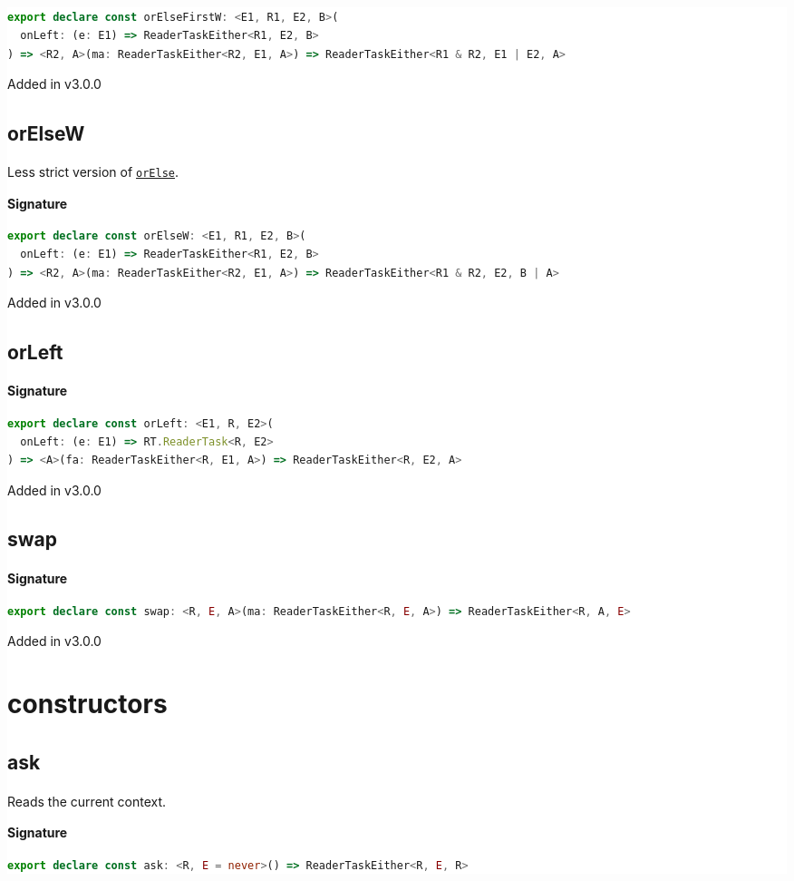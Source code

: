```ts
export declare const orElseFirstW: <E1, R1, E2, B>(
  onLeft: (e: E1) => ReaderTaskEither<R1, E2, B>
) => <R2, A>(ma: ReaderTaskEither<R2, E1, A>) => ReaderTaskEither<R1 & R2, E1 | E2, A>
```

Added in v3.0.0

## orElseW

Less strict version of [`orElse`](#orElse).

**Signature**

```ts
export declare const orElseW: <E1, R1, E2, B>(
  onLeft: (e: E1) => ReaderTaskEither<R1, E2, B>
) => <R2, A>(ma: ReaderTaskEither<R2, E1, A>) => ReaderTaskEither<R1 & R2, E2, B | A>
```

Added in v3.0.0

## orLeft

**Signature**

```ts
export declare const orLeft: <E1, R, E2>(
  onLeft: (e: E1) => RT.ReaderTask<R, E2>
) => <A>(fa: ReaderTaskEither<R, E1, A>) => ReaderTaskEither<R, E2, A>
```

Added in v3.0.0

## swap

**Signature**

```ts
export declare const swap: <R, E, A>(ma: ReaderTaskEither<R, E, A>) => ReaderTaskEither<R, A, E>
```

Added in v3.0.0

# constructors

## ask

Reads the current context.

**Signature**

```ts
export declare const ask: <R, E = never>() => ReaderTaskEither<R, E, R>
```
